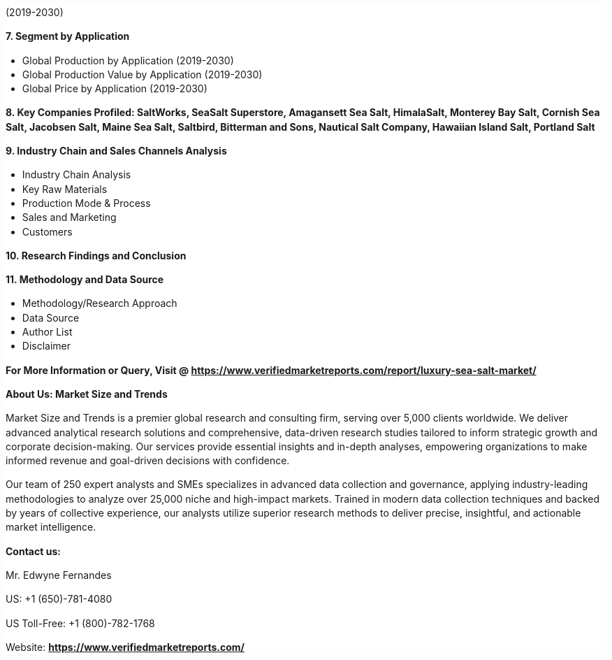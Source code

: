 (2019-2030)</li></ul><p><strong>7. Segment by Application</strong></p><ul><li>Global Production by Application (2019-2030)</li><li>Global Production Value by Application (2019-2030)</li><li>Global Price by Application (2019-2030)</li></ul><p><strong>8. Key Companies Profiled: SaltWorks, SeaSalt Superstore, Amagansett Sea Salt, HimalaSalt, Monterey Bay Salt, Cornish Sea Salt, Jacobsen Salt, Maine Sea Salt, Saltbird, Bitterman and Sons, Nautical Salt Company, Hawaiian Island Salt, Portland Salt</strong></p><p><strong>9. Industry Chain and Sales Channels Analysis</strong></p><ul><li>Industry Chain Analysis</li><li>Key Raw Materials</li><li>Production Mode &amp; Process</li><li>Sales and Marketing</li><li>Customers</li></ul><p><strong>10. Research Findings and Conclusion</strong></p><p><strong>11. Methodology and Data Source</strong></p><ul><li>Methodology/Research Approach</li><li>Data Source</li><li>Author List</li><li>Disclaimer</li></ul></p><p><strong>For More Information or Query, Visit @ <a href="https://www.verifiedmarketreports.com/report/luxury-sea-salt-market/">https://www.verifiedmarketreports.com/report/luxury-sea-salt-market/</a></strong></p><p><strong>About Us: Market Size and Trends</strong></p><p>Market Size and Trends is a premier global research and consulting firm, serving over 5,000 clients worldwide. We deliver advanced analytical research solutions and comprehensive, data-driven research studies tailored to inform strategic growth and corporate decision-making. Our services provide essential insights and in-depth analyses, empowering organizations to make informed revenue and goal-driven decisions with confidence.</p><p>Our team of 250 expert analysts and SMEs specializes in advanced data collection and governance, applying industry-leading methodologies to analyze over 25,000 niche and high-impact markets. Trained in modern data collection techniques and backed by years of collective experience, our analysts utilize superior research methods to deliver precise, insightful, and actionable market intelligence.</p><p><strong>Contact us:</strong></p><p>Mr. Edwyne Fernandes</p><p>US: +1 (650)-781-4080</p><p>US Toll-Free: +1 (800)-782-1768</p><p>Website: <strong><a href="https://www.verifiedmarketreports.com/">https://www.verifiedmarketreports.com/</a></strong></p>
